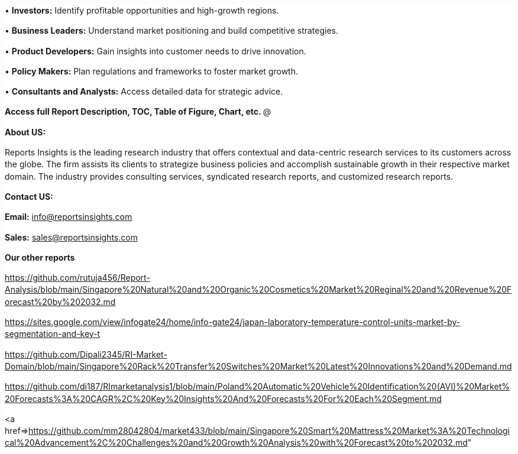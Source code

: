 • <strong>Investors:</strong> Identify profitable opportunities and high-growth regions.

• <strong>Business Leaders:</strong> Understand market positioning and build competitive strategies.

• <strong>Product Developers:</strong> Gain insights into customer needs to drive innovation.

• <strong>Policy Makers:</strong> Plan regulations and frameworks to foster market growth.

• <strong>Consultants and Analysts:</strong> Access detailed data for strategic advice.
</ul>
<strong>Access full Report Description, TOC, Table of Figure, Chart, etc. </strong>@  <a href= style=color:#0000ff;></a></font>

<strong><strong>About US</strong>:</strong>

Reports Insights is the leading research industry that offers contextual and data-centric research services to its customers across the globe. The firm assists its clients to strategize business policies and accomplish sustainable growth in their respective market domain. The industry provides consulting services, syndicated research reports, and customized research reports.

<strong>Contact US:</strong>

<p class=""""><b>Email:</b> <a href=mailto:info@reportsinsights.com>info@reportsinsights.com</a></p>
<p class=""""><b>Sales:</b> <a href=mailto:sales@reportsinsights.com>sales@reportsinsights.com</a></p>

<strong>Our other reports</strong>

<a href=https://github.com/rutuja456/Report-Analysis/blob/main/Singapore%20Natural%20and%20Organic%20Cosmetics%20Market%20Reginal%20and%20Revenue%20Forecast%20by%202032.md>https://github.com/rutuja456/Report-Analysis/blob/main/Singapore%20Natural%20and%20Organic%20Cosmetics%20Market%20Reginal%20and%20Revenue%20Forecast%20by%202032.md</a>

<a href=https://sites.google.com/view/infogate24/home/info-gate24/japan-laboratory-temperature-control-units-market-by-segmentation-and-key-t>https://sites.google.com/view/infogate24/home/info-gate24/japan-laboratory-temperature-control-units-market-by-segmentation-and-key-t</a>

<a href=https://github.com/Dipali2345/RI-Market-Domain/blob/main/Singapore%20Rack%20Transfer%20Switches%20Market%20Latest%20Innovations%20and%20Demand.md>https://github.com/Dipali2345/RI-Market-Domain/blob/main/Singapore%20Rack%20Transfer%20Switches%20Market%20Latest%20Innovations%20and%20Demand.md</a>

<a href=https://github.com/di187/RImarketanalysis1/blob/main/Poland%20Automatic%20Vehicle%20Identification%20(AVI)%20Market%20Forecasts%3A%20CAGR%2C%20Key%20Insights%20And%20Forecasts%20For%20Each%20Segment.md>https://github.com/di187/RImarketanalysis1/blob/main/Poland%20Automatic%20Vehicle%20Identification%20(AVI)%20Market%20Forecasts%3A%20CAGR%2C%20Key%20Insights%20And%20Forecasts%20For%20Each%20Segment.md</a>

<a href=>https://github.com/mm28042804/market433/blob/main/Singapore%20Smart%20Mattress%20Market%3A%20Technological%20Advancement%2C%20Challenges%20and%20Growth%20Analysis%20with%20Forecast%20to%202032.md</a>"
